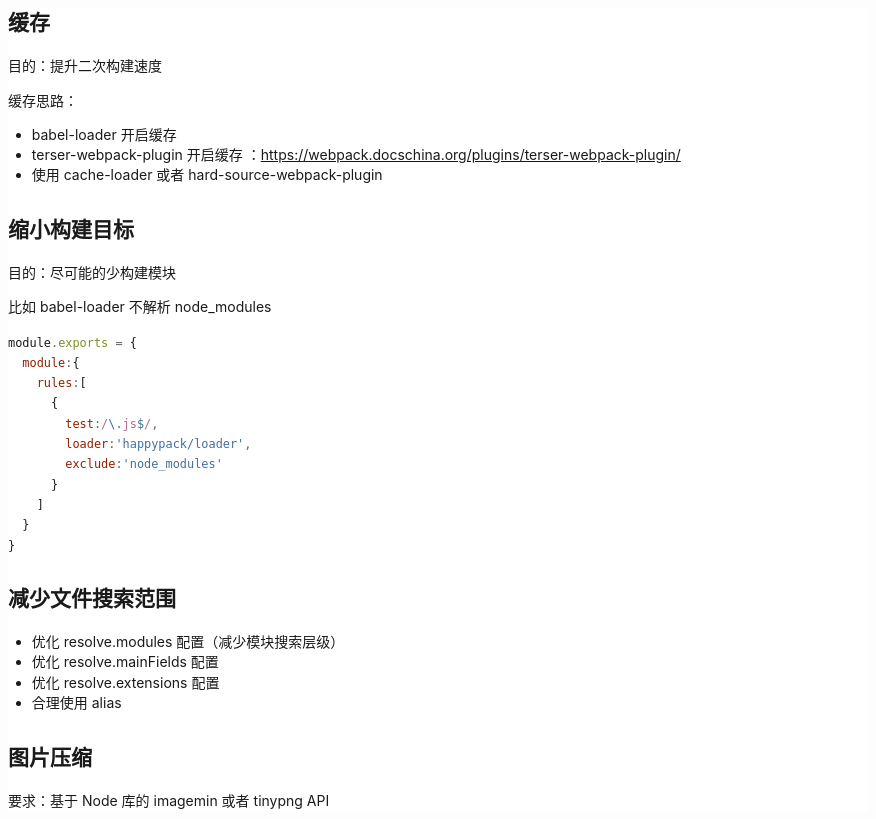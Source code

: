 
## 缓存

目的：提升二次构建速度

缓存思路：

- babel-loader 开启缓存 
- terser-webpack-plugin 开启缓存 ：https://webpack.docschina.org/plugins/terser-webpack-plugin/
- 使用 cache-loader 或者 hard-source-webpack-plugin



## 缩小构建目标

目的：尽可能的少构建模块

比如 babel-loader 不解析 node_modules

```js
module.exports = {
  module:{
    rules:[
      {
        test:/\.js$/,
        loader:'happypack/loader',
        exclude:'node_modules'
      }
    ]
  }
}
```

## 减少文件搜索范围

- 优化 resolve.modules 配置（减少模块搜索层级）
- 优化 resolve.mainFields 配置
- 优化 resolve.extensions 配置
- 合理使用 alias

## 图片压缩

要求：基于 Node 库的 imagemin 或者 tinypng API
